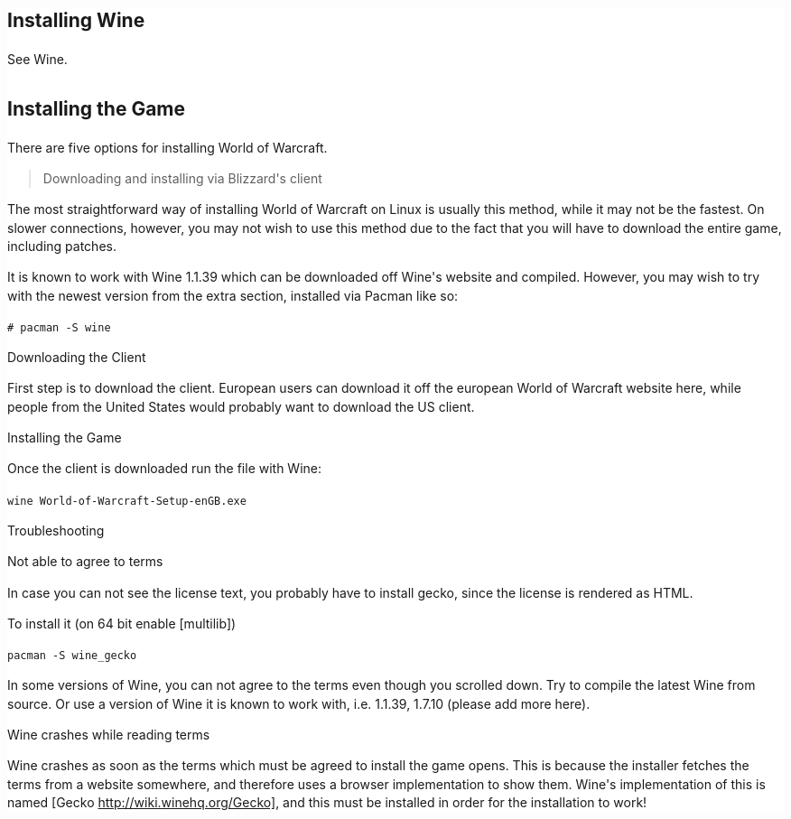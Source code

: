 Installing Wine
---------------

See Wine.

Installing the Game
-------------------

There are five options for installing World of Warcraft.

> Downloading and installing via Blizzard's client

The most straightforward way of installing World of Warcraft on Linux is
usually this method, while it may not be the fastest. On slower
connections, however, you may not wish to use this method due to the
fact that you will have to download the entire game, including patches.

It is known to work with Wine 1.1.39 which can be downloaded off Wine's
website and compiled. However, you may wish to try with the newest
version from the extra section, installed via Pacman like so:

    # pacman -S wine

Downloading the Client

First step is to download the client. European users can download it off
the european World of Warcraft website here, while people from the
United States would probably want to download the US client.

Installing the Game

Once the client is downloaded run the file with Wine:

    wine World-of-Warcraft-Setup-enGB.exe

Troubleshooting

Not able to agree to terms

In case you can not see the license text, you probably have to install
gecko, since the license is rendered as HTML.

To install it (on 64 bit enable [multilib])

    pacman -S wine_gecko

In some versions of Wine, you can not agree to the terms even though you
scrolled down. Try to compile the latest Wine from source. Or use a
version of Wine it is known to work with, i.e. 1.1.39, 1.7.10 (please
add more here).

Wine crashes while reading terms

Wine crashes as soon as the terms which must be agreed to install the
game opens. This is because the installer fetches the terms from a
website somewhere, and therefore uses a browser implementation to show
them. Wine's implementation of this is named [Gecko
http://wiki.winehq.org/Gecko], and this must be installed in order for
the installation to work!
